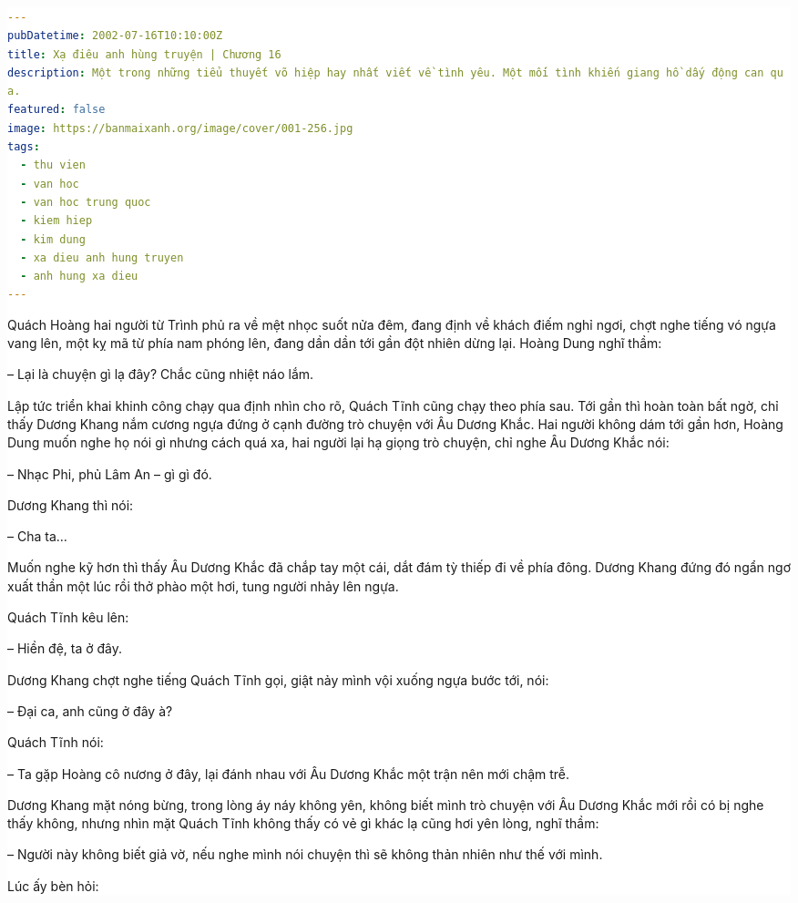 ```yaml
---
pubDatetime: 2002-07-16T10:10:00Z
title: Xạ điêu anh hùng truyện | Chương 16
description: Một trong những tiểu thuyết võ hiệp hay nhất viết về tình yêu. Một mối tình khiến giang hồ dấy động can qua.
featured: false
image: https://banmaixanh.org/image/cover/001-256.jpg
tags:
  - thu vien
  - van hoc
  - van hoc trung quoc
  - kiem hiep
  - kim dung
  - xa dieu anh hung truyen
  - anh hung xa dieu
---
```


Quách Hoàng hai người từ Trình phủ ra về mệt nhọc suốt nửa đêm, đang định về khách điếm nghỉ ngơi, chợt nghe tiếng vó ngựa vang lên, một kỵ mã từ phía nam phóng lên, đang dần dần tới gần đột nhiên dừng lại. Hoàng Dung nghĩ thầm:

– Lại là chuyện gì lạ đây? Chắc cũng nhiệt náo lắm.

Lập tức triển khai khinh công chạy qua định nhìn cho rõ, Quách Tĩnh cũng chạy theo phía sau. Tới gần thì hoàn toàn bất ngờ, chỉ thấy Dương Khang nắm cương ngựa đứng ở cạnh đường trò chuyện với Âu Dương Khắc. Hai người không dám tới gần hơn, Hoàng Dung muốn nghe họ nói gì nhưng cách quá xa, hai người lại hạ giọng trò chuyện, chỉ nghe Âu Dương Khắc nói:

– Nhạc Phi, phủ Lâm An – gì gì đó.

Dương Khang thì nói:

– Cha ta…

Muốn nghe kỹ hơn thì thấy Âu Dương Khắc đã chắp tay một cái, dắt đám tỳ thiếp đi về phía đông. Dương Khang đứng đó ngẩn ngơ xuất thần một lúc rồi thở phào một hơi, tung người nhảy lên ngựa.

Quách Tĩnh kêu lên:

– Hiền đệ, ta ở đây.

Dương Khang chợt nghe tiếng Quách Tĩnh gọi, giật nảy mình vội xuống ngựa bước tới, nói:

– Ðại ca, anh cũng ở đây à?

Quách Tĩnh nói:

– Ta gặp Hoàng cô nương ở đây, lại đánh nhau với Âu Dương Khắc một trận nên mới chậm trễ.

Dương Khang mặt nóng bừng, trong lòng áy náy không yên, không biết mình trò chuyện với Âu Dương Khắc mới rồi có bị nghe thấy không, nhưng nhìn mặt Quách Tĩnh không thấy có vẻ gì khác lạ cũng hơi yên lòng, nghĩ thầm:

– Người này không biết giả vờ, nếu nghe mình nói chuyện thì sẽ không thản nhiên như thế với mình.

Lúc ấy bèn hỏi:
